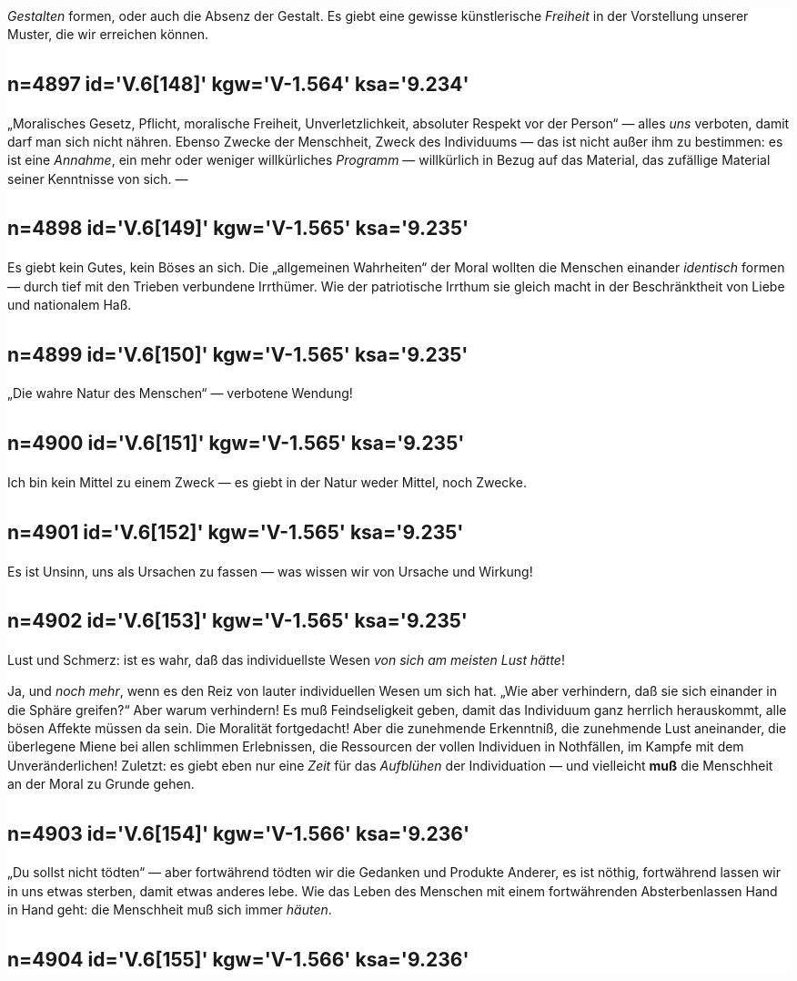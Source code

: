 *Gestalten* formen, oder auch die Absenz der Gestalt. Es giebt eine gewisse künstlerische *Freiheit* in der Vorstellung unserer Muster, die wir erreichen können.

## n=4897 id='V.6[148]' kgw='V-1.564' ksa='9.234'

„Moralisches Gesetz, Pflicht, moralische Freiheit, Unverletzlichkeit, absoluter Respekt vor der Person“ — alles *uns* verboten, damit darf man sich nicht nähren. Ebenso Zwecke der Menschheit, Zweck des Individuums — das ist nicht außer ihm zu bestimmen: es ist eine *Annahme*, ein mehr oder weniger willkürliches *Programm* — willkürlich in Bezug auf das Material, das zufällige Material seiner Kenntnisse von sich. —

## n=4898 id='V.6[149]' kgw='V-1.565' ksa='9.235'

Es giebt kein Gutes, kein Böses an sich. Die „allgemeinen Wahrheiten“ der Moral wollten die Menschen einander *identisch* formen — durch tief mit den Trieben verbundene Irrthümer. Wie der patriotische Irrthum sie gleich macht in der Beschränktheit von Liebe und nationalem Haß.

## n=4899 id='V.6[150]' kgw='V-1.565' ksa='9.235'

„Die wahre Natur des Menschen“ — verbotene Wendung!

## n=4900 id='V.6[151]' kgw='V-1.565' ksa='9.235'

Ich bin kein Mittel zu einem Zweck — es giebt in der Natur weder Mittel, noch Zwecke.

## n=4901 id='V.6[152]' kgw='V-1.565' ksa='9.235'

Es ist Unsinn, uns als Ursachen zu fassen — was wissen wir von Ursache und Wirkung!

## n=4902 id='V.6[153]' kgw='V-1.565' ksa='9.235'

Lust und Schmerz: ist es wahr, daß das individuellste Wesen *von sich am meisten Lust* *hätte*!

Ja, und *noch mehr*, wenn es den Reiz von lauter individuellen Wesen um sich hat. „Wie aber verhindern, daß sie sich einander in die Sphäre greifen?“ Aber warum verhindern! Es muß Feindseligkeit geben, damit das Individuum ganz herrlich herauskommt, alle bösen Affekte müssen da sein. Die Moralität fortgedacht! Aber die zunehmende Erkenntniß, die zunehmende Lust aneinander, die überlegene Miene bei allen schlimmen Erlebnissen, die Ressourcen der vollen Individuen in Nothfällen, im Kampfe mit dem Unveränderlichen! Zuletzt: es giebt eben nur eine *Zeit* für das *Aufblühen* der Individuation — und vielleicht **muß** die Menschheit an der Moral zu Grunde gehen.

## n=4903 id='V.6[154]' kgw='V-1.566' ksa='9.236'

„Du sollst nicht tödten“ — aber fortwährend tödten wir die Gedanken und Produkte Anderer, es ist nöthig, fortwährend lassen wir in uns etwas sterben, damit etwas anderes lebe. Wie das Leben des Menschen mit einem fortwährenden Absterbenlassen Hand in Hand geht: die Menschheit muß sich immer *häuten*.

## n=4904 id='V.6[155]' kgw='V-1.566' ksa='9.236'
